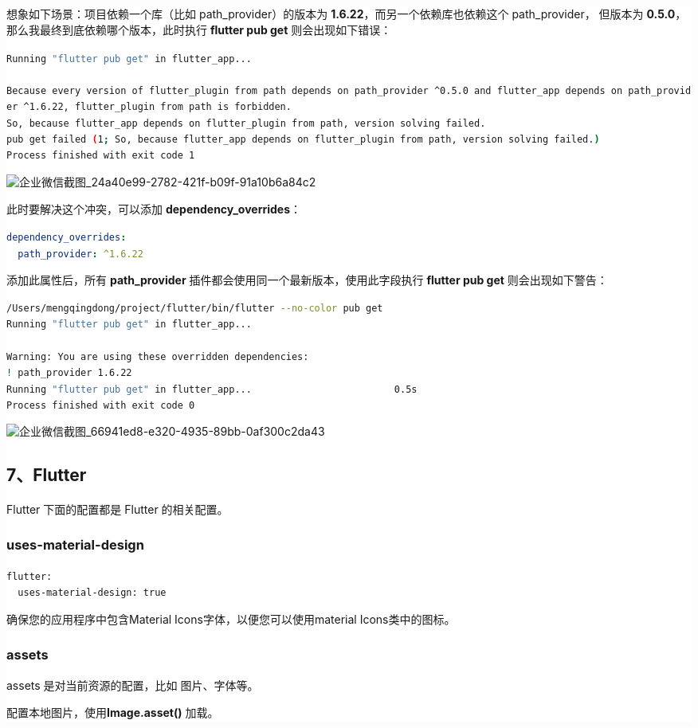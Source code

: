 想象如下场景：项目依赖一个库（比如 path_provider）的版本为 **1.6.22**，而另一个依赖库也依赖这个 path_provider， 但版本为 **0.5.0**，那么我最终到底依赖哪个版本，此时执行 **flutter pub get** 则会出现如下错误：

```bash
Running "flutter pub get" in flutter_app...                     

Because every version of flutter_plugin from path depends on path_provider ^0.5.0 and flutter_app depends on path_provider ^1.6.22, flutter_plugin from path is forbidden.
So, because flutter_app depends on flutter_plugin from path, version solving failed.
pub get failed (1; So, because flutter_app depends on flutter_plugin from path, version solving failed.)
Process finished with exit code 1
```

![企业微信截图_24a40e99-2782-421f-b09f-91a10b6a84c2](https://raw.githubusercontent.com/meiSThub/BlogImage/master/2022%E4%BC%81%E4%B8%9A%E5%BE%AE%E4%BF%A1%E6%88%AA%E5%9B%BE_24a40e99-2782-421f-b09f-91a10b6a84c2.png)

此时要解决这个冲突，可以添加 **dependency_overrides**：

```yaml
dependency_overrides:
  path_provider: ^1.6.22
```

添加此属性后，所有 **path_provider** 插件都会使用同一个最新版本，使用此字段执行 **flutter pub get** 则会出现如下警告：

```bash
/Users/mengqingdong/project/flutter/bin/flutter --no-color pub get
Running "flutter pub get" in flutter_app...                     

Warning: You are using these overridden dependencies:
! path_provider 1.6.22
Running "flutter pub get" in flutter_app...                         0.5s
Process finished with exit code 0

```

![企业微信截图_66941ed8-e320-4935-89bb-0af300c2da43](https://raw.githubusercontent.com/meiSThub/BlogImage/master/2022%E4%BC%81%E4%B8%9A%E5%BE%AE%E4%BF%A1%E6%88%AA%E5%9B%BE_66941ed8-e320-4935-89bb-0af300c2da43.png)

## 7、Flutter

Flutter 下面的配置都是 Flutter 的相关配置。

### **uses-material-design**

```
flutter:
  uses-material-design: true
```

确保您的应用程序中包含Material Icons字体，以便您可以使用material Icons类中的图标。

### assets

assets 是对当前资源的配置，比如 图片、字体等。

配置本地图片，使用**Image.asset()** 加载。
